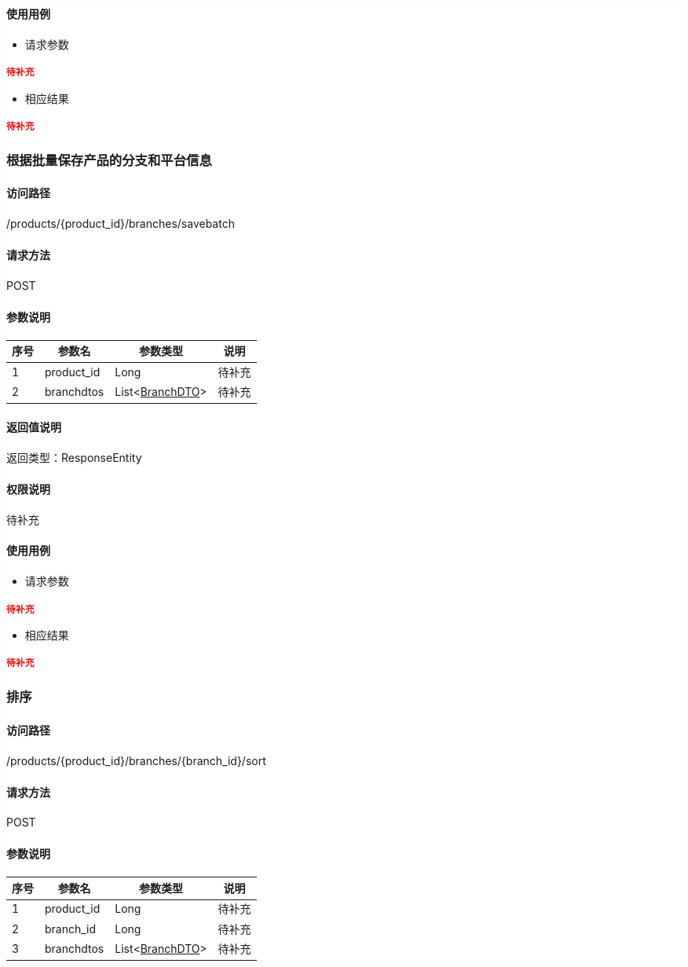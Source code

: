 #### 使用用例
- 请求参数
```json
待补充
```
- 相应结果
```json
待补充
```

### 根据批量保存产品的分支和平台信息
#### 访问路径
/products/{product_id}/branches/savebatch

#### 请求方法
POST

#### 参数说明
| 序号 | 参数名 | 参数类型 | 说明 |
| -- | -- | -- | -- |
| 1 | product_id | Long | 待补充 |
| 2 | branchdtos | List<[BranchDTO](#BranchDTO)> | 待补充 |

#### 返回值说明
返回类型：ResponseEntity<Boolean>

#### 权限说明
待补充

#### 使用用例
- 请求参数
```json
待补充
```
- 相应结果
```json
待补充
```

### 排序
#### 访问路径
/products/{product_id}/branches/{branch_id}/sort

#### 请求方法
POST

#### 参数说明
| 序号 | 参数名 | 参数类型 | 说明 |
| -- | -- | -- | -- |
| 1 | product_id | Long | 待补充 |
| 2 | branch_id | Long | 待补充 |
| 3 | branchdtos | List<[BranchDTO](#BranchDTO)> | 待补充 |
